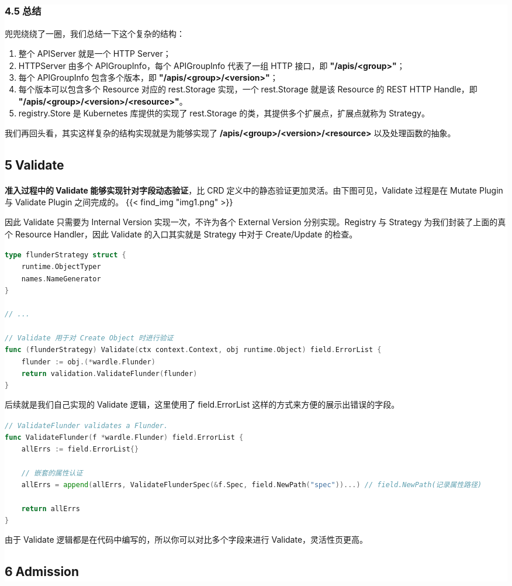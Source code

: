 ### 4.5 总结

兜兜绕绕了一圈，我们总结一下这个复杂的结构：
1. 整个 APIServer 就是一个 HTTP Server；
2. HTTPServer 由多个 APIGroupInfo，每个 APIGroupInfo 代表了一组 HTTP 接口，即 **"/apis/\<group>"**；
3. 每个 APIGroupInfo 包含多个版本，即 **"/apis/\<group>/\<version>"**；
4. 每个版本可以包含多个 Resource 对应的 rest.Storage 实现，一个 rest.Storage 就是该 Resource 的 REST HTTP Handle，即 **"/apis/\<group>/\<version>/\<resource>"**。
5. registry.Store 是 Kubernetes 库提供的实现了 rest.Storage 的类，其提供多个扩展点，扩展点就称为 Strategy。

我们再回头看，其实这样复杂的结构实现就是为能够实现了 **/apis/\<group>/\<version>/\<resource>** 以及处理函数的抽象。


## 5 Validate

**准入过程中的 Validate 能够实现针对字段动态验证**，比 CRD 定义中的静态验证更加灵活。由下图可见，Validate 过程是在 Mutate Plugin 与 Validate Plugin 之间完成的。
{{< find_img "img1.png" >}}

因此 Validate 只需要为 Internal Version 实现一次，不许为各个 External Version 分别实现。Registry 与 Strategy 为我们封装了上面的真个 Resource Handler，因此 Validate 的入口其实就是 Strategy 中对于 Create/Update 的检查。
```go
type flunderStrategy struct {
	runtime.ObjectTyper
	names.NameGenerator
}

// ...

// Validate 用于对 Create Object 时进行验证
func (flunderStrategy) Validate(ctx context.Context, obj runtime.Object) field.ErrorList {
	flunder := obj.(*wardle.Flunder)
	return validation.ValidateFlunder(flunder)
}
```

后续就是我们自己实现的 Validate 逻辑，这里使用了 field.ErrorList 这样的方式来方便的展示出错误的字段。
```go
// ValidateFlunder validates a Flunder.
func ValidateFlunder(f *wardle.Flunder) field.ErrorList {
	allErrs := field.ErrorList{}

	// 嵌套的属性认证
	allErrs = append(allErrs, ValidateFlunderSpec(&f.Spec, field.NewPath("spec"))...) // field.NewPath(记录属性路径)

	return allErrs
}
```

由于 Validate 逻辑都是在代码中编写的，所以你可以对比多个字段来进行 Validate，灵活性页更高。

## 6 Admission
